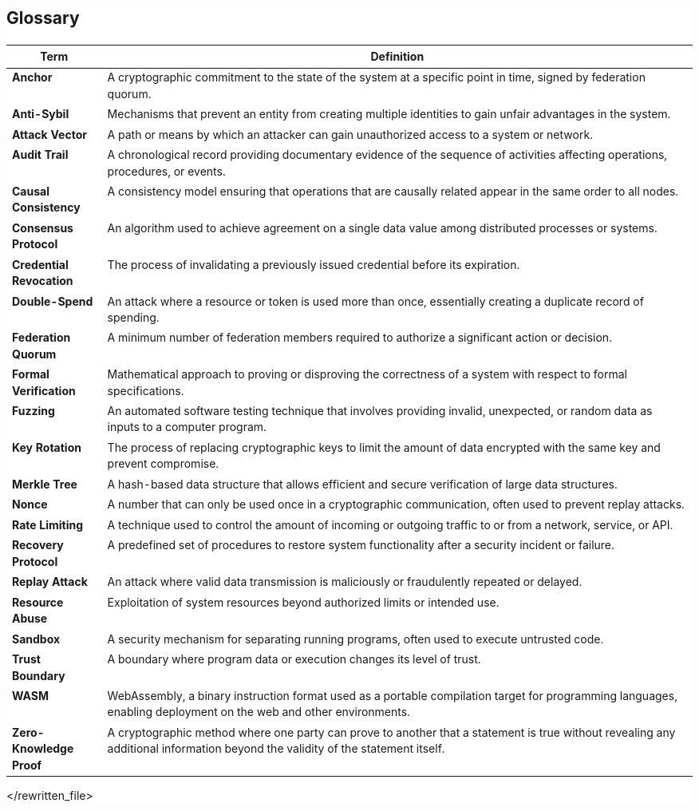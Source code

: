 ## Glossary

| Term | Definition |
|------|------------|
| **Anchor** | A cryptographic commitment to the state of the system at a specific point in time, signed by federation quorum. |
| **Anti-Sybil** | Mechanisms that prevent an entity from creating multiple identities to gain unfair advantages in the system. |
| **Attack Vector** | A path or means by which an attacker can gain unauthorized access to a system or network. |
| **Audit Trail** | A chronological record providing documentary evidence of the sequence of activities affecting operations, procedures, or events. |
| **Causal Consistency** | A consistency model ensuring that operations that are causally related appear in the same order to all nodes. |
| **Consensus Protocol** | An algorithm used to achieve agreement on a single data value among distributed processes or systems. |
| **Credential Revocation** | The process of invalidating a previously issued credential before its expiration. |
| **Double-Spend** | An attack where a resource or token is used more than once, essentially creating a duplicate record of spending. |
| **Federation Quorum** | A minimum number of federation members required to authorize a significant action or decision. |
| **Formal Verification** | Mathematical approach to proving or disproving the correctness of a system with respect to formal specifications. |
| **Fuzzing** | An automated software testing technique that involves providing invalid, unexpected, or random data as inputs to a computer program. |
| **Key Rotation** | The process of replacing cryptographic keys to limit the amount of data encrypted with the same key and prevent compromise. |
| **Merkle Tree** | A hash-based data structure that allows efficient and secure verification of large data structures. |
| **Nonce** | A number that can only be used once in a cryptographic communication, often used to prevent replay attacks. |
| **Rate Limiting** | A technique used to control the amount of incoming or outgoing traffic to or from a network, service, or API. |
| **Recovery Protocol** | A predefined set of procedures to restore system functionality after a security incident or failure. |
| **Replay Attack** | An attack where valid data transmission is maliciously or fraudulently repeated or delayed. |
| **Resource Abuse** | Exploitation of system resources beyond authorized limits or intended use. |
| **Sandbox** | A security mechanism for separating running programs, often used to execute untrusted code. |
| **Trust Boundary** | A boundary where program data or execution changes its level of trust. |
| **WASM** | WebAssembly, a binary instruction format used as a portable compilation target for programming languages, enabling deployment on the web and other environments. |
| **Zero-Knowledge Proof** | A cryptographic method where one party can prove to another that a statement is true without revealing any additional information beyond the validity of the statement itself. |
</rewritten_file> 